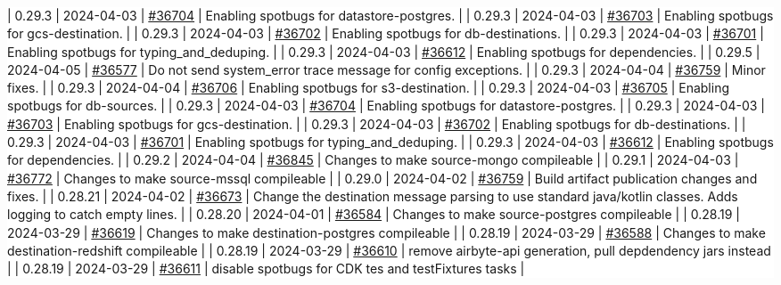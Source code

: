 | 0.29.3     | 2024-04-03 | [\#36704](https://github.com/airbytehq/airbyte/pull/36704)  | Enabling spotbugs for datastore-postgres.                                                                                                                      |
| 0.29.3     | 2024-04-03 | [\#36703](https://github.com/airbytehq/airbyte/pull/36703)  | Enabling spotbugs for gcs-destination.                                                                                                                         |
| 0.29.3     | 2024-04-03 | [\#36702](https://github.com/airbytehq/airbyte/pull/36702)  | Enabling spotbugs for db-destinations.                                                                                                                         |
| 0.29.3     | 2024-04-03 | [\#36701](https://github.com/airbytehq/airbyte/pull/36701)  | Enabling spotbugs for typing_and_deduping.                                                                                                                     |
| 0.29.3     | 2024-04-03 | [\#36612](https://github.com/airbytehq/airbyte/pull/36612)  | Enabling spotbugs for dependencies.                                                                                                                            |
| 0.29.5     | 2024-04-05 | [\#36577](https://github.com/airbytehq/airbyte/pull/36577)  | Do not send system_error trace message for config exceptions.                                                                                                  |
| 0.29.3     | 2024-04-04 | [\#36759](https://github.com/airbytehq/airbyte/pull/36759)  | Minor fixes.                                                                                                                                                   |
| 0.29.3     | 2024-04-04 | [\#36706](https://github.com/airbytehq/airbyte/pull/36706)  | Enabling spotbugs for s3-destination.                                                                                                                          |
| 0.29.3     | 2024-04-03 | [\#36705](https://github.com/airbytehq/airbyte/pull/36705)  | Enabling spotbugs for db-sources.                                                                                                                              |
| 0.29.3     | 2024-04-03 | [\#36704](https://github.com/airbytehq/airbyte/pull/36704)  | Enabling spotbugs for datastore-postgres.                                                                                                                      |
| 0.29.3     | 2024-04-03 | [\#36703](https://github.com/airbytehq/airbyte/pull/36703)  | Enabling spotbugs for gcs-destination.                                                                                                                         |
| 0.29.3     | 2024-04-03 | [\#36702](https://github.com/airbytehq/airbyte/pull/36702)  | Enabling spotbugs for db-destinations.                                                                                                                         |
| 0.29.3     | 2024-04-03 | [\#36701](https://github.com/airbytehq/airbyte/pull/36701)  | Enabling spotbugs for typing_and_deduping.                                                                                                                     |
| 0.29.3     | 2024-04-03 | [\#36612](https://github.com/airbytehq/airbyte/pull/36612)  | Enabling spotbugs for dependencies.                                                                                                                            |
| 0.29.2     | 2024-04-04 | [\#36845](https://github.com/airbytehq/airbyte/pull/36772)  | Changes to make source-mongo compileable                                                                                                                       |
| 0.29.1     | 2024-04-03 | [\#36772](https://github.com/airbytehq/airbyte/pull/36772)  | Changes to make source-mssql compileable                                                                                                                       |
| 0.29.0     | 2024-04-02 | [\#36759](https://github.com/airbytehq/airbyte/pull/36759)  | Build artifact publication changes and fixes.                                                                                                                  |
| 0.28.21    | 2024-04-02 | [\#36673](https://github.com/airbytehq/airbyte/pull/36673)  | Change the destination message parsing to use standard java/kotlin classes. Adds logging to catch empty lines.                                                 |
| 0.28.20    | 2024-04-01 | [\#36584](https://github.com/airbytehq/airbyte/pull/36584)  | Changes to make source-postgres compileable                                                                                                                    |
| 0.28.19    | 2024-03-29 | [\#36619](https://github.com/airbytehq/airbyte/pull/36619)  | Changes to make destination-postgres compileable                                                                                                               |
| 0.28.19    | 2024-03-29 | [\#36588](https://github.com/airbytehq/airbyte/pull/36588)  | Changes to make destination-redshift compileable                                                                                                               |
| 0.28.19    | 2024-03-29 | [\#36610](https://github.com/airbytehq/airbyte/pull/36610)  | remove airbyte-api generation, pull depdendency jars instead                                                                                                   |
| 0.28.19    | 2024-03-29 | [\#36611](https://github.com/airbytehq/airbyte/pull/36611)  | disable spotbugs for CDK tes and testFixtures tasks                                                                                                            |